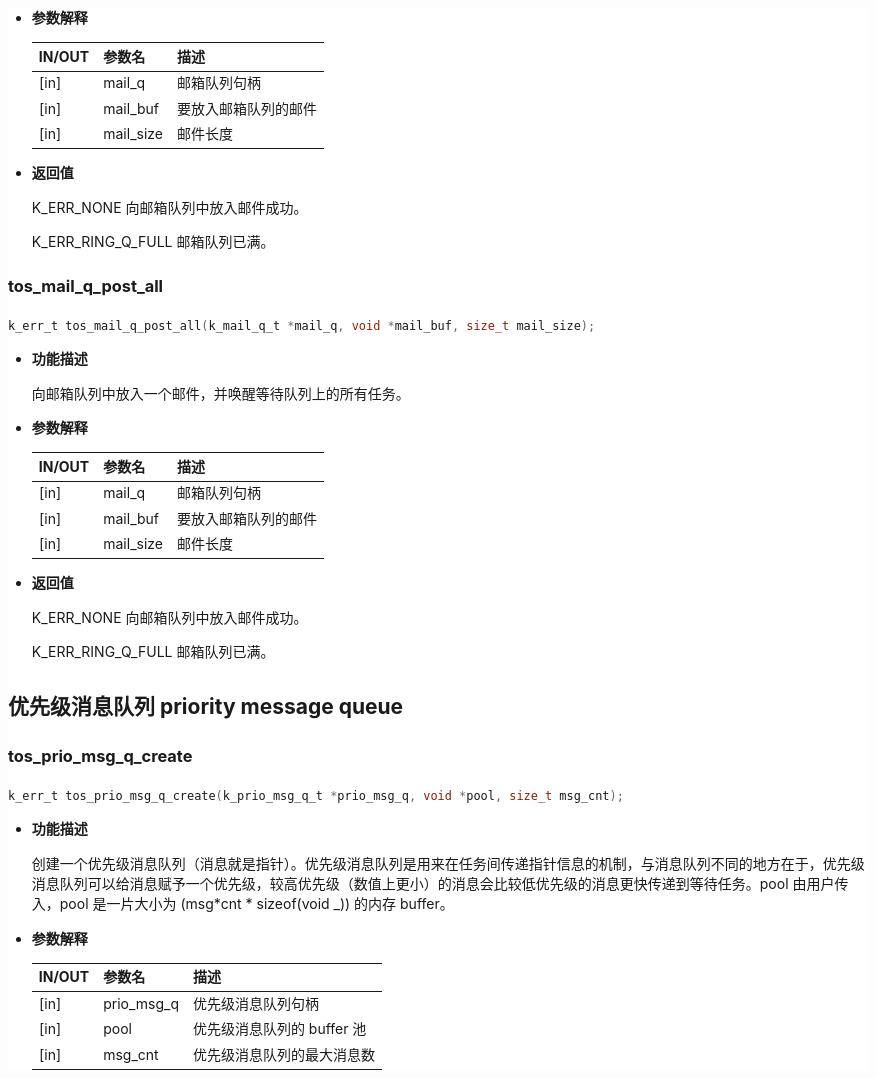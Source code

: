 - **参数解释**

  | IN/OUT | 参数名    | 描述                 |
  | ------ | --------- | -------------------- |
  | [in]   | mail_q    | 邮箱队列句柄         |
  | [in]   | mail_buf  | 要放入邮箱队列的邮件 |
  | [in]   | mail_size | 邮件长度             |

- **返回值**

  K_ERR_NONE 向邮箱队列中放入邮件成功。

  K_ERR_RING_Q_FULL 邮箱队列已满。

### tos_mail_q_post_all

```c
k_err_t tos_mail_q_post_all(k_mail_q_t *mail_q, void *mail_buf, size_t mail_size);
```

- **功能描述**

  向邮箱队列中放入一个邮件，并唤醒等待队列上的所有任务。

- **参数解释**

  | IN/OUT | 参数名    | 描述                 |
  | ------ | --------- | -------------------- |
  | [in]   | mail_q    | 邮箱队列句柄         |
  | [in]   | mail_buf  | 要放入邮箱队列的邮件 |
  | [in]   | mail_size | 邮件长度             |

- **返回值**

  K_ERR_NONE 向邮箱队列中放入邮件成功。

  K_ERR_RING_Q_FULL 邮箱队列已满。

## 优先级消息队列 priority message queue

### tos_prio_msg_q_create

```c
k_err_t tos_prio_msg_q_create(k_prio_msg_q_t *prio_msg_q, void *pool, size_t msg_cnt);
```

- **功能描述**

  创建一个优先级消息队列（消息就是指针）。优先级消息队列是用来在任务间传递指针信息的机制，与消息队列不同的地方在于，优先级消息队列可以给消息赋予一个优先级，较高优先级（数值上更小）的消息会比较低优先级的消息更快传递到等待任务。pool 由用户传入，pool 是一片大小为 (msg*cnt * sizeof(void \_)) 的内存 buffer。

- **参数解释**

  | IN/OUT | 参数名     | 描述                       |
  | ------ | ---------- | -------------------------- |
  | [in]   | prio_msg_q | 优先级消息队列句柄         |
  | [in]   | pool       | 优先级消息队列的 buffer 池 |
  | [in]   | msg_cnt    | 优先级消息队列的最大消息数 |
